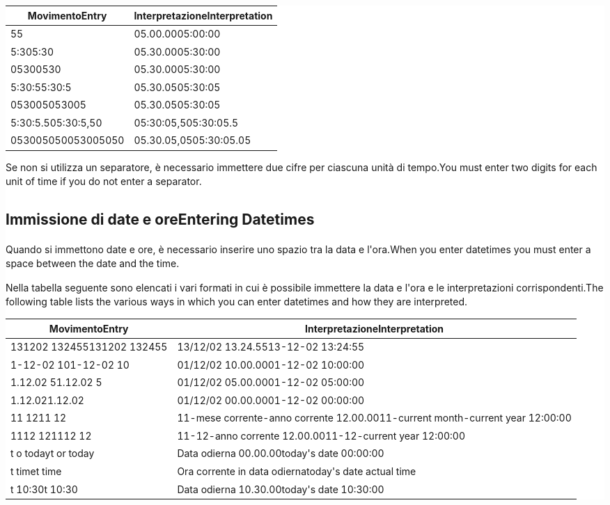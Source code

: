 |<span data-ttu-id="8b145-163">Movimento</span><span class="sxs-lookup"><span data-stu-id="8b145-163">Entry</span></span>|<span data-ttu-id="8b145-164">Interpretazione</span><span class="sxs-lookup"><span data-stu-id="8b145-164">Interpretation</span></span>|  
|---------------|------------------------|  
|<span data-ttu-id="8b145-165">5</span><span class="sxs-lookup"><span data-stu-id="8b145-165">5</span></span>|<span data-ttu-id="8b145-166">05.00.00</span><span class="sxs-lookup"><span data-stu-id="8b145-166">05:00:00</span></span>|  
|<span data-ttu-id="8b145-167">5:30</span><span class="sxs-lookup"><span data-stu-id="8b145-167">5:30</span></span>|<span data-ttu-id="8b145-168">05.30.00</span><span class="sxs-lookup"><span data-stu-id="8b145-168">05:30:00</span></span>|  
|<span data-ttu-id="8b145-169">0530</span><span class="sxs-lookup"><span data-stu-id="8b145-169">0530</span></span>|<span data-ttu-id="8b145-170">05.30.00</span><span class="sxs-lookup"><span data-stu-id="8b145-170">05:30:00</span></span>|  
|<span data-ttu-id="8b145-171">5:30:5</span><span class="sxs-lookup"><span data-stu-id="8b145-171">5:30:5</span></span>|<span data-ttu-id="8b145-172">05.30.05</span><span class="sxs-lookup"><span data-stu-id="8b145-172">05:30:05</span></span>|  
|<span data-ttu-id="8b145-173">053005</span><span class="sxs-lookup"><span data-stu-id="8b145-173">053005</span></span>|<span data-ttu-id="8b145-174">05.30.05</span><span class="sxs-lookup"><span data-stu-id="8b145-174">05:30:05</span></span>|  
|<span data-ttu-id="8b145-175">5:30:5.50</span><span class="sxs-lookup"><span data-stu-id="8b145-175">5:30:5,50</span></span>|<span data-ttu-id="8b145-176">05:30:05,5</span><span class="sxs-lookup"><span data-stu-id="8b145-176">05:30:05.5</span></span>|  
|<span data-ttu-id="8b145-177">053005050</span><span class="sxs-lookup"><span data-stu-id="8b145-177">053005050</span></span>|<span data-ttu-id="8b145-178">05.30.05,05</span><span class="sxs-lookup"><span data-stu-id="8b145-178">05:30:05.05</span></span>|  

 <span data-ttu-id="8b145-179">Se non si utilizza un separatore, è necessario immettere due cifre per ciascuna unità di tempo.</span><span class="sxs-lookup"><span data-stu-id="8b145-179">You must enter two digits for each unit of time if you do not enter a separator.</span></span>  

## <a name="entering-datetimes"></a><span data-ttu-id="8b145-180">Immissione di date e ore</span><span class="sxs-lookup"><span data-stu-id="8b145-180">Entering Datetimes</span></span>  
 <span data-ttu-id="8b145-181">Quando si immettono date e ore, è necessario inserire uno spazio tra la data e l'ora.</span><span class="sxs-lookup"><span data-stu-id="8b145-181">When you enter datetimes you must enter a space between the date and the time.</span></span>  

 <span data-ttu-id="8b145-182">Nella tabella seguente sono elencati i vari formati in cui è possibile immettere la data e l'ora e le interpretazioni corrispondenti.</span><span class="sxs-lookup"><span data-stu-id="8b145-182">The following table lists the various ways in which you can enter datetimes and how they are interpreted.</span></span>  

|<span data-ttu-id="8b145-183">Movimento</span><span class="sxs-lookup"><span data-stu-id="8b145-183">Entry</span></span>|<span data-ttu-id="8b145-184">Interpretazione</span><span class="sxs-lookup"><span data-stu-id="8b145-184">Interpretation</span></span>|  
|---------------|------------------------|  
|<span data-ttu-id="8b145-185">131202 132455</span><span class="sxs-lookup"><span data-stu-id="8b145-185">131202 132455</span></span>|<span data-ttu-id="8b145-186">13/12/02 13.24.55</span><span class="sxs-lookup"><span data-stu-id="8b145-186">13-12-02 13:24:55</span></span>|  
|<span data-ttu-id="8b145-187">1-12-02 10</span><span class="sxs-lookup"><span data-stu-id="8b145-187">1-12-02 10</span></span>|<span data-ttu-id="8b145-188">01/12/02 10.00.00</span><span class="sxs-lookup"><span data-stu-id="8b145-188">01-12-02 10:00:00</span></span>|  
|<span data-ttu-id="8b145-189">1.12.02 5</span><span class="sxs-lookup"><span data-stu-id="8b145-189">1.12.02 5</span></span>|<span data-ttu-id="8b145-190">01/12/02 05.00.00</span><span class="sxs-lookup"><span data-stu-id="8b145-190">01-12-02 05:00:00</span></span>|  
|<span data-ttu-id="8b145-191">1.12.02</span><span class="sxs-lookup"><span data-stu-id="8b145-191">1.12.02</span></span>|<span data-ttu-id="8b145-192">01/12/02 00.00.00</span><span class="sxs-lookup"><span data-stu-id="8b145-192">01-12-02 00:00:00</span></span>|  
|<span data-ttu-id="8b145-193">11 12</span><span class="sxs-lookup"><span data-stu-id="8b145-193">11 12</span></span>|<span data-ttu-id="8b145-194">11-mese corrente-anno corrente 12.00.00</span><span class="sxs-lookup"><span data-stu-id="8b145-194">11-current month-current year 12:00:00</span></span>|  
|<span data-ttu-id="8b145-195">1112 12</span><span class="sxs-lookup"><span data-stu-id="8b145-195">1112 12</span></span>|<span data-ttu-id="8b145-196">11-12-anno corrente 12.00.00</span><span class="sxs-lookup"><span data-stu-id="8b145-196">11-12-current year 12:00:00</span></span>|  
|<span data-ttu-id="8b145-197">t o today</span><span class="sxs-lookup"><span data-stu-id="8b145-197">t or today</span></span>|<span data-ttu-id="8b145-198">Data odierna 00.00.00</span><span class="sxs-lookup"><span data-stu-id="8b145-198">today's date 00:00:00</span></span>|  
|<span data-ttu-id="8b145-199">t time</span><span class="sxs-lookup"><span data-stu-id="8b145-199">t time</span></span>|<span data-ttu-id="8b145-200">Ora corrente in data odierna</span><span class="sxs-lookup"><span data-stu-id="8b145-200">today's date actual time</span></span>|  
|<span data-ttu-id="8b145-201">t 10:30</span><span class="sxs-lookup"><span data-stu-id="8b145-201">t 10:30</span></span>|<span data-ttu-id="8b145-202">Data odierna 10.30.00</span><span class="sxs-lookup"><span data-stu-id="8b145-202">today's date 10:30:00</span></span>|  